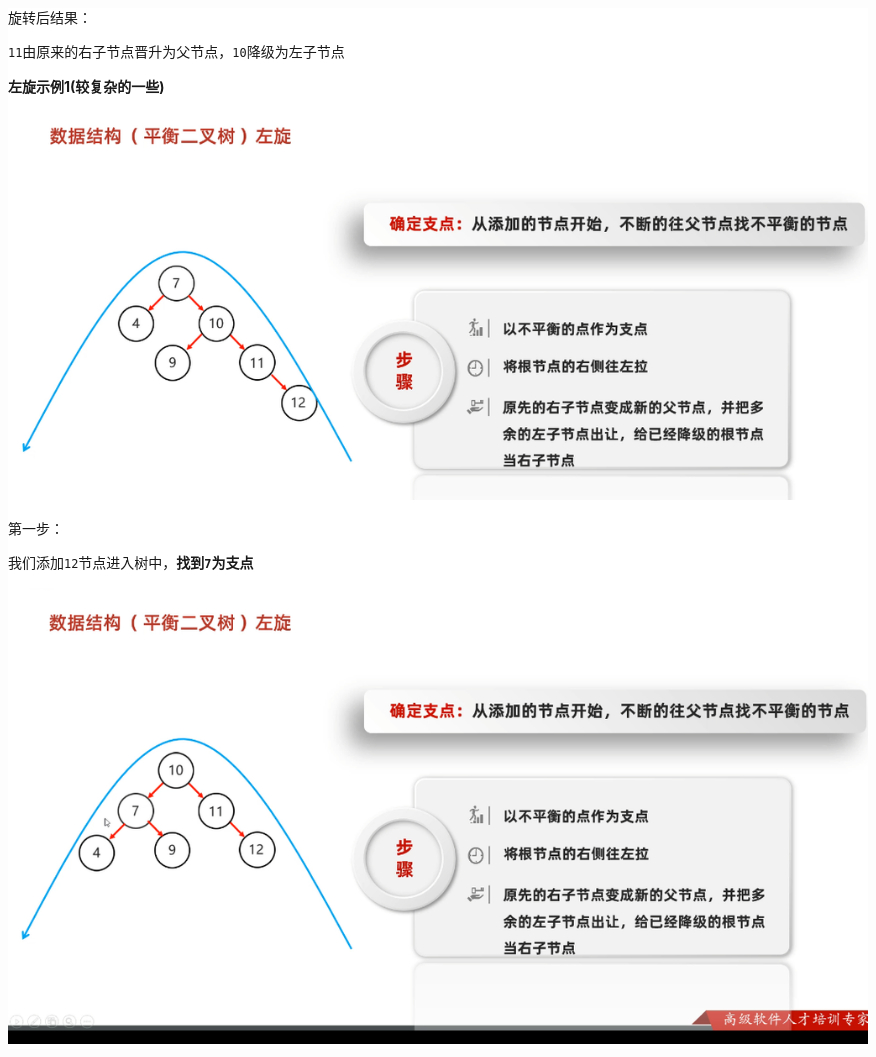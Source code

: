 旋转后结果：

`11`由原来的右子节点晋升为父节点，`10`降级为左子节点





**左旋示例1(较复杂的一些)**



![05_平衡二叉树左旋示例01](./assets/05_平衡二叉树左旋示例01.png)

第一步：

我们添加`12`节点进入树中，**找到`7`为支点**



![05_平衡二叉树左旋示例02](./assets/05_平衡二叉树左旋示例02.png)
